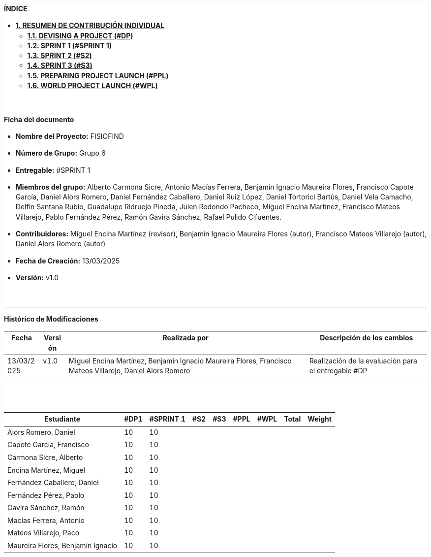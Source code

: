 **ÍNDICE**
- [**1. RESUMEN DE CONTRIBUCIÓN INDIVIDUAL**](#resumen-de-contribución-individual)
  - [**1.1. DEVISING A PROJECT (#DP)**](#11-devising-a-project-dp)
  - [**1.2. SPRINT 1 (#SPRINT 1)**](#12-sprint-1-s1)
  - [**1.3. SPRINT 2 (#S2)**](#13-sprint-2-s2)
  - [**1.4. SPRINT 3 (#S3)**](#14-sprint-3-s3)
  - [**1.5. PREPARING PROJECT LAUNCH (#PPL)**](#15-preparing-project-launch-ppl)
  - [**1.6. WORLD PROJECT LAUNCH (#WPL)**](#16-world-project-launch-wpl)


<br>


**Ficha del documento**

- **Nombre del Proyecto:** FISIOFIND

- **Número de Grupo:** Grupo 6

- **Entregable:** #SPRINT 1

- **Miembros del grupo:** Alberto Carmona Sicre, Antonio Macías Ferrera, Benjamín Ignacio Maureira Flores, Francisco Capote García, Daniel Alors Romero, Daniel Fernández Caballero, Daniel Ruiz López, Daniel Tortorici Bartús, Daniel Vela Camacho, Delfín Santana Rubio, Guadalupe Ridruejo Pineda, Julen Redondo Pacheco, Miguel Encina Martínez, Francisco Mateos Villarejo, Pablo Fernández Pérez, Ramón Gavira Sánchez, Rafael Pulido Cifuentes.


- **Contribuidores:** Miguel Encina Martínez (revisor), Benjamín Ignacio Maureira Flores (autor), Francisco Mateos Villarejo (autor), Daniel Alors Romero (autor)

- **Fecha de Creación:** 13/03/2025  

- **Versión:** v1.0

<br>

---

**Histórico de Modificaciones**

| Fecha        | Versión | Realizada por   | Descripción de los cambios                |
| ------------ | ------- | --------------- | ----------------------------------------- |
| 13/03/2025   | v1.0    | Miguel Encina Martínez, Benjamín Ignacio Maureira Flores, Francisco Mateos Villarejo, Daniel Alors Romero | Realización de la evaluación para el entregable #DP |



<br>



<br>

| Estudiante                        | #DP1 | #SPRINT 1 | #S2 | #S3 | #PPL | #WPL | Total | Weight |
| --------------------------------- | ---- | --- | --- | --- | ---- | ---- | ----- | ------ |
| Alors Romero, Daniel              | 10   |  10  |     |     |      |      |       |        |
| Capote García, Francisco          | 10   |  10  |     |     |      |      |       |        |
| Carmona Sicre, Alberto            | 10   |  10  |     |     |      |      |       |        |
| Encina Martínez, Miguel           | 10   |  10  |     |     |      |      |       |        |
| Fernández Caballero, Daniel       | 10   |  10  |     |     |      |      |       |        |
| Fernández Pérez, Pablo            | 10   |  10  |     |     |      |      |       |        |
| Gavira Sánchez, Ramón             | 10   |  10  |     |     |      |      |       |        |
| Macías Ferrera, Antonio           | 10   |  10  |     |     |      |      |       |        |
| Mateos Villarejo, Paco            | 10   |  10  |     |     |      |      |       |        |
| Maureira Flores, Benjamín Ignacio | 10   |  10  |     |     |      |      |       |        |